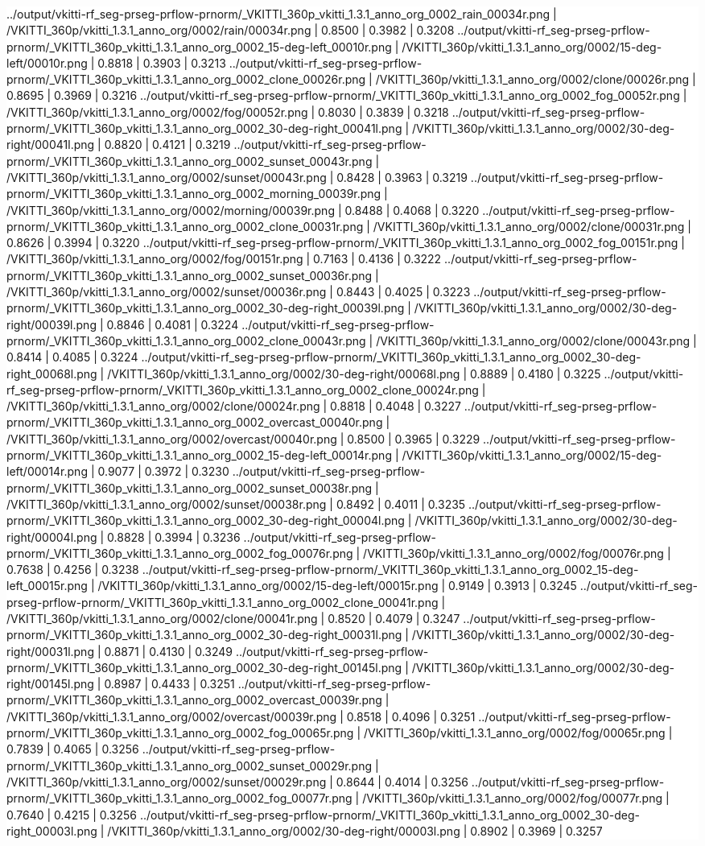 ../output/vkitti-rf_seg-prseg-prflow-prnorm/_VKITTI_360p_vkitti_1.3.1_anno_org_0002_rain_00034r.png | /VKITTI_360p/vkitti_1.3.1_anno_org/0002/rain/00034r.png | 0.8500 | 0.3982 | 0.3208
../output/vkitti-rf_seg-prseg-prflow-prnorm/_VKITTI_360p_vkitti_1.3.1_anno_org_0002_15-deg-left_00010r.png | /VKITTI_360p/vkitti_1.3.1_anno_org/0002/15-deg-left/00010r.png | 0.8818 | 0.3903 | 0.3213
../output/vkitti-rf_seg-prseg-prflow-prnorm/_VKITTI_360p_vkitti_1.3.1_anno_org_0002_clone_00026r.png | /VKITTI_360p/vkitti_1.3.1_anno_org/0002/clone/00026r.png | 0.8695 | 0.3969 | 0.3216
../output/vkitti-rf_seg-prseg-prflow-prnorm/_VKITTI_360p_vkitti_1.3.1_anno_org_0002_fog_00052r.png | /VKITTI_360p/vkitti_1.3.1_anno_org/0002/fog/00052r.png | 0.8030 | 0.3839 | 0.3218
../output/vkitti-rf_seg-prseg-prflow-prnorm/_VKITTI_360p_vkitti_1.3.1_anno_org_0002_30-deg-right_00041l.png | /VKITTI_360p/vkitti_1.3.1_anno_org/0002/30-deg-right/00041l.png | 0.8820 | 0.4121 | 0.3219
../output/vkitti-rf_seg-prseg-prflow-prnorm/_VKITTI_360p_vkitti_1.3.1_anno_org_0002_sunset_00043r.png | /VKITTI_360p/vkitti_1.3.1_anno_org/0002/sunset/00043r.png | 0.8428 | 0.3963 | 0.3219
../output/vkitti-rf_seg-prseg-prflow-prnorm/_VKITTI_360p_vkitti_1.3.1_anno_org_0002_morning_00039r.png | /VKITTI_360p/vkitti_1.3.1_anno_org/0002/morning/00039r.png | 0.8488 | 0.4068 | 0.3220
../output/vkitti-rf_seg-prseg-prflow-prnorm/_VKITTI_360p_vkitti_1.3.1_anno_org_0002_clone_00031r.png | /VKITTI_360p/vkitti_1.3.1_anno_org/0002/clone/00031r.png | 0.8626 | 0.3994 | 0.3220
../output/vkitti-rf_seg-prseg-prflow-prnorm/_VKITTI_360p_vkitti_1.3.1_anno_org_0002_fog_00151r.png | /VKITTI_360p/vkitti_1.3.1_anno_org/0002/fog/00151r.png | 0.7163 | 0.4136 | 0.3222
../output/vkitti-rf_seg-prseg-prflow-prnorm/_VKITTI_360p_vkitti_1.3.1_anno_org_0002_sunset_00036r.png | /VKITTI_360p/vkitti_1.3.1_anno_org/0002/sunset/00036r.png | 0.8443 | 0.4025 | 0.3223
../output/vkitti-rf_seg-prseg-prflow-prnorm/_VKITTI_360p_vkitti_1.3.1_anno_org_0002_30-deg-right_00039l.png | /VKITTI_360p/vkitti_1.3.1_anno_org/0002/30-deg-right/00039l.png | 0.8846 | 0.4081 | 0.3224
../output/vkitti-rf_seg-prseg-prflow-prnorm/_VKITTI_360p_vkitti_1.3.1_anno_org_0002_clone_00043r.png | /VKITTI_360p/vkitti_1.3.1_anno_org/0002/clone/00043r.png | 0.8414 | 0.4085 | 0.3224
../output/vkitti-rf_seg-prseg-prflow-prnorm/_VKITTI_360p_vkitti_1.3.1_anno_org_0002_30-deg-right_00068l.png | /VKITTI_360p/vkitti_1.3.1_anno_org/0002/30-deg-right/00068l.png | 0.8889 | 0.4180 | 0.3225
../output/vkitti-rf_seg-prseg-prflow-prnorm/_VKITTI_360p_vkitti_1.3.1_anno_org_0002_clone_00024r.png | /VKITTI_360p/vkitti_1.3.1_anno_org/0002/clone/00024r.png | 0.8818 | 0.4048 | 0.3227
../output/vkitti-rf_seg-prseg-prflow-prnorm/_VKITTI_360p_vkitti_1.3.1_anno_org_0002_overcast_00040r.png | /VKITTI_360p/vkitti_1.3.1_anno_org/0002/overcast/00040r.png | 0.8500 | 0.3965 | 0.3229
../output/vkitti-rf_seg-prseg-prflow-prnorm/_VKITTI_360p_vkitti_1.3.1_anno_org_0002_15-deg-left_00014r.png | /VKITTI_360p/vkitti_1.3.1_anno_org/0002/15-deg-left/00014r.png | 0.9077 | 0.3972 | 0.3230
../output/vkitti-rf_seg-prseg-prflow-prnorm/_VKITTI_360p_vkitti_1.3.1_anno_org_0002_sunset_00038r.png | /VKITTI_360p/vkitti_1.3.1_anno_org/0002/sunset/00038r.png | 0.8492 | 0.4011 | 0.3235
../output/vkitti-rf_seg-prseg-prflow-prnorm/_VKITTI_360p_vkitti_1.3.1_anno_org_0002_30-deg-right_00004l.png | /VKITTI_360p/vkitti_1.3.1_anno_org/0002/30-deg-right/00004l.png | 0.8828 | 0.3994 | 0.3236
../output/vkitti-rf_seg-prseg-prflow-prnorm/_VKITTI_360p_vkitti_1.3.1_anno_org_0002_fog_00076r.png | /VKITTI_360p/vkitti_1.3.1_anno_org/0002/fog/00076r.png | 0.7638 | 0.4256 | 0.3238
../output/vkitti-rf_seg-prseg-prflow-prnorm/_VKITTI_360p_vkitti_1.3.1_anno_org_0002_15-deg-left_00015r.png | /VKITTI_360p/vkitti_1.3.1_anno_org/0002/15-deg-left/00015r.png | 0.9149 | 0.3913 | 0.3245
../output/vkitti-rf_seg-prseg-prflow-prnorm/_VKITTI_360p_vkitti_1.3.1_anno_org_0002_clone_00041r.png | /VKITTI_360p/vkitti_1.3.1_anno_org/0002/clone/00041r.png | 0.8520 | 0.4079 | 0.3247
../output/vkitti-rf_seg-prseg-prflow-prnorm/_VKITTI_360p_vkitti_1.3.1_anno_org_0002_30-deg-right_00031l.png | /VKITTI_360p/vkitti_1.3.1_anno_org/0002/30-deg-right/00031l.png | 0.8871 | 0.4130 | 0.3249
../output/vkitti-rf_seg-prseg-prflow-prnorm/_VKITTI_360p_vkitti_1.3.1_anno_org_0002_30-deg-right_00145l.png | /VKITTI_360p/vkitti_1.3.1_anno_org/0002/30-deg-right/00145l.png | 0.8987 | 0.4433 | 0.3251
../output/vkitti-rf_seg-prseg-prflow-prnorm/_VKITTI_360p_vkitti_1.3.1_anno_org_0002_overcast_00039r.png | /VKITTI_360p/vkitti_1.3.1_anno_org/0002/overcast/00039r.png | 0.8518 | 0.4096 | 0.3251
../output/vkitti-rf_seg-prseg-prflow-prnorm/_VKITTI_360p_vkitti_1.3.1_anno_org_0002_fog_00065r.png | /VKITTI_360p/vkitti_1.3.1_anno_org/0002/fog/00065r.png | 0.7839 | 0.4065 | 0.3256
../output/vkitti-rf_seg-prseg-prflow-prnorm/_VKITTI_360p_vkitti_1.3.1_anno_org_0002_sunset_00029r.png | /VKITTI_360p/vkitti_1.3.1_anno_org/0002/sunset/00029r.png | 0.8644 | 0.4014 | 0.3256
../output/vkitti-rf_seg-prseg-prflow-prnorm/_VKITTI_360p_vkitti_1.3.1_anno_org_0002_fog_00077r.png | /VKITTI_360p/vkitti_1.3.1_anno_org/0002/fog/00077r.png | 0.7640 | 0.4215 | 0.3256
../output/vkitti-rf_seg-prseg-prflow-prnorm/_VKITTI_360p_vkitti_1.3.1_anno_org_0002_30-deg-right_00003l.png | /VKITTI_360p/vkitti_1.3.1_anno_org/0002/30-deg-right/00003l.png | 0.8902 | 0.3969 | 0.3257
